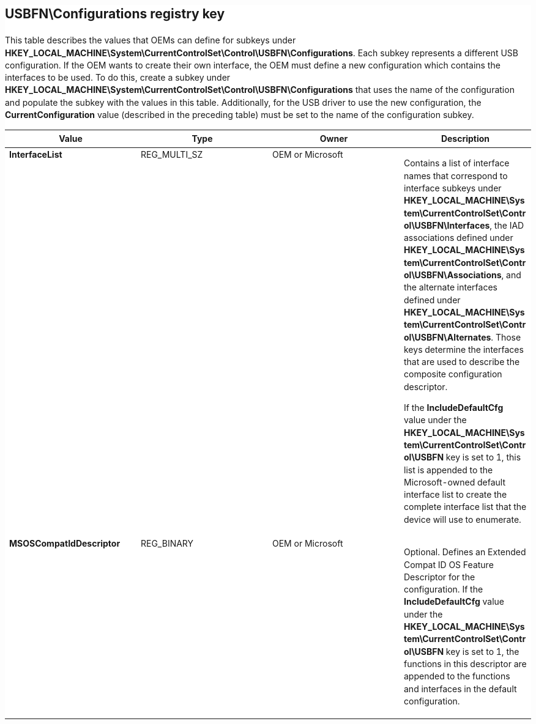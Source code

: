  

## USBFN\\Configurations registry key


This table describes the values that OEMs can define for subkeys under **HKEY\_LOCAL\_MACHINE\\System\\CurrentControlSet\\Control\\USBFN\\Configurations**. Each subkey represents a different USB configuration. If the OEM wants to create their own interface, the OEM must define a new configuration which contains the interfaces to be used. To do this, create a subkey under **HKEY\_LOCAL\_MACHINE\\System\\CurrentControlSet\\Control\\USBFN\\Configurations** that uses the name of the configuration and populate the subkey with the values in this table. Additionally, for the USB driver to use the new configuration, the **CurrentConfiguration** value (described in the preceding table) must be set to the name of the configuration subkey.

<table>
<colgroup>
<col width="25%" />
<col width="25%" />
<col width="25%" />
<col width="25%" />
</colgroup>
<thead>
<tr class="header">
<th>Value</th>
<th>Type</th>
<th>Owner</th>
<th>Description</th>
</tr>
</thead>
<tbody>
<tr class="odd">
<td><strong>InterfaceList</strong></td>
<td>REG_MULTI_SZ</td>
<td>OEM or Microsoft</td>
<td><p>Contains a list of interface names that correspond to interface subkeys under <strong>HKEY_LOCAL_MACHINE\System\CurrentControlSet\Control\USBFN\Interfaces</strong>, the IAD associations defined under <strong>HKEY_LOCAL_MACHINE\System\CurrentControlSet\Control\USBFN\Associations</strong>, and the alternate interfaces defined under <strong>HKEY_LOCAL_MACHINE\System\CurrentControlSet\Control\USBFN\Alternates</strong>. Those keys determine the interfaces that are used to describe the composite configuration descriptor.</p>
<p>If the <strong>IncludeDefaultCfg</strong> value under the <strong>HKEY_LOCAL_MACHINE\System\CurrentControlSet\Control\USBFN</strong> key is set to 1, this list is appended to the Microsoft-owned default interface list to create the complete interface list that the device will use to enumerate.</p></td>
</tr>
<tr class="even">
<td><strong>MSOSCompatIdDescriptor</strong></td>
<td>REG_BINARY</td>
<td>OEM or Microsoft</td>
<td><p>Optional. Defines an Extended Compat ID OS Feature Descriptor for the configuration. If the <strong>IncludeDefaultCfg</strong> value under the <strong>HKEY_LOCAL_MACHINE\System\CurrentControlSet\Control\USBFN</strong> key is set to 1, the functions in this descriptor are appended to the functions and interfaces in the default configuration.</p></td>
</tr>
</tbody>
</table>
